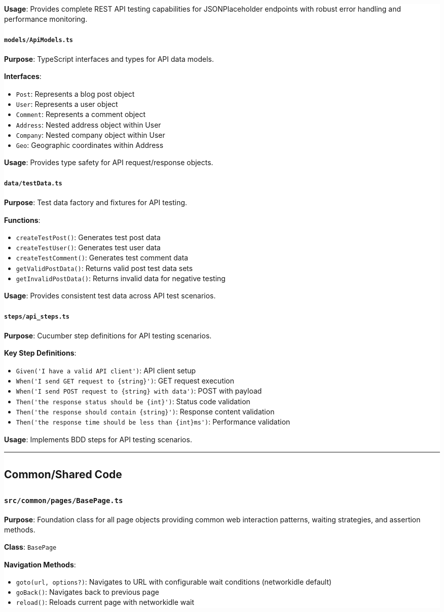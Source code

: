 **Usage**: Provides complete REST API testing capabilities for JSONPlaceholder endpoints with robust error handling and performance monitoring.

#### `models/ApiModels.ts`
**Purpose**: TypeScript interfaces and types for API data models.

**Interfaces**:
- `Post`: Represents a blog post object
- `User`: Represents a user object
- `Comment`: Represents a comment object
- `Address`: Nested address object within User
- `Company`: Nested company object within User
- `Geo`: Geographic coordinates within Address

**Usage**: Provides type safety for API request/response objects.

#### `data/testData.ts`
**Purpose**: Test data factory and fixtures for API testing.

**Functions**:
- `createTestPost()`: Generates test post data
- `createTestUser()`: Generates test user data
- `createTestComment()`: Generates test comment data
- `getValidPostData()`: Returns valid post test data sets
- `getInvalidPostData()`: Returns invalid data for negative testing

**Usage**: Provides consistent test data across API test scenarios.

#### `steps/api_steps.ts`
**Purpose**: Cucumber step definitions for API testing scenarios.

**Key Step Definitions**:
- `Given('I have a valid API client')`: API client setup
- `When('I send GET request to {string}')`: GET request execution
- `When('I send POST request to {string} with data')`: POST with payload
- `Then('the response status should be {int}')`: Status code validation
- `Then('the response should contain {string}')`: Response content validation
- `Then('the response time should be less than {int}ms')`: Performance validation

**Usage**: Implements BDD steps for API testing scenarios.

---

## Common/Shared Code

### `src/common/pages/BasePage.ts`
**Purpose**: Foundation class for all page objects providing common web interaction patterns, waiting strategies, and assertion methods.

**Class**: `BasePage`

**Navigation Methods**:
- `goto(url, options?)`: Navigates to URL with configurable wait conditions (networkidle default)
- `goBack()`: Navigates back to previous page
- `reload()`: Reloads current page with networkidle wait
